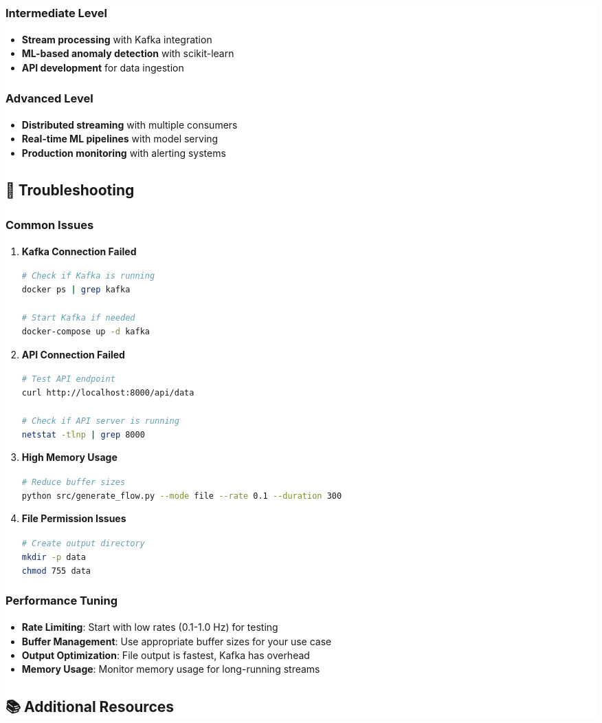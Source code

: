 ### **Intermediate Level**
- **Stream processing** with Kafka integration
- **ML-based anomaly detection** with scikit-learn
- **API development** for data ingestion

### **Advanced Level**
- **Distributed streaming** with multiple consumers
- **Real-time ML pipelines** with model serving
- **Production monitoring** with alerting systems

## 🔧 Troubleshooting

### **Common Issues**

1. **Kafka Connection Failed**
   ```bash
   # Check if Kafka is running
   docker ps | grep kafka
   
   # Start Kafka if needed
   docker-compose up -d kafka
   ```

2. **API Connection Failed**
   ```bash
   # Test API endpoint
   curl http://localhost:8000/api/data
   
   # Check if API server is running
   netstat -tlnp | grep 8000
   ```

3. **High Memory Usage**
   ```bash
   # Reduce buffer sizes
   python src/generate_flow.py --mode file --rate 0.1 --duration 300
   ```

4. **File Permission Issues**
   ```bash
   # Create output directory
   mkdir -p data
   chmod 755 data
   ```

### **Performance Tuning**

- **Rate Limiting**: Start with low rates (0.1-1.0 Hz) for testing
- **Buffer Management**: Use appropriate buffer sizes for your use case
- **Output Optimization**: File output is fastest, Kafka has overhead
- **Memory Usage**: Monitor memory usage for long-running streams

## 📚 Additional Resources
